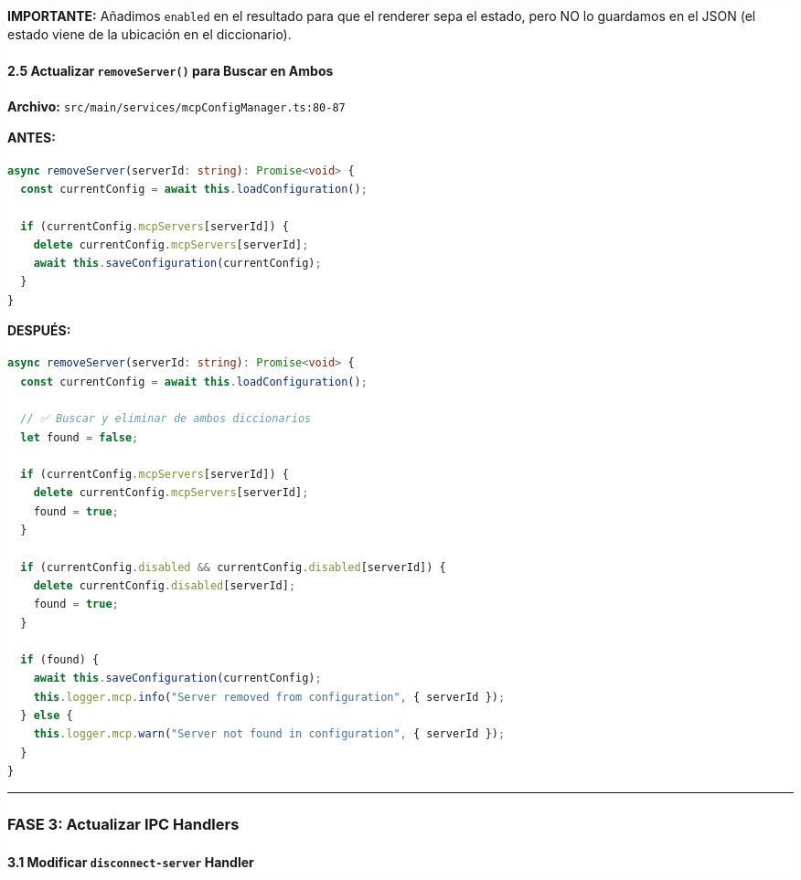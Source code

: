 ```typescript
```

**IMPORTANTE:** Añadimos `enabled` en el resultado para que el renderer sepa el estado, pero NO lo guardamos en el JSON (el estado viene de la ubicación en el diccionario).

#### 2.5 Actualizar `removeServer()` para Buscar en Ambos

**Archivo:** `src/main/services/mcpConfigManager.ts:80-87`

**ANTES:**
```typescript
async removeServer(serverId: string): Promise<void> {
  const currentConfig = await this.loadConfiguration();

  if (currentConfig.mcpServers[serverId]) {
    delete currentConfig.mcpServers[serverId];
    await this.saveConfiguration(currentConfig);
  }
}
```

**DESPUÉS:**
```typescript
async removeServer(serverId: string): Promise<void> {
  const currentConfig = await this.loadConfiguration();

  // ✅ Buscar y eliminar de ambos diccionarios
  let found = false;

  if (currentConfig.mcpServers[serverId]) {
    delete currentConfig.mcpServers[serverId];
    found = true;
  }

  if (currentConfig.disabled && currentConfig.disabled[serverId]) {
    delete currentConfig.disabled[serverId];
    found = true;
  }

  if (found) {
    await this.saveConfiguration(currentConfig);
    this.logger.mcp.info("Server removed from configuration", { serverId });
  } else {
    this.logger.mcp.warn("Server not found in configuration", { serverId });
  }
}
```

---

### FASE 3: Actualizar IPC Handlers

#### 3.1 Modificar `disconnect-server` Handler
